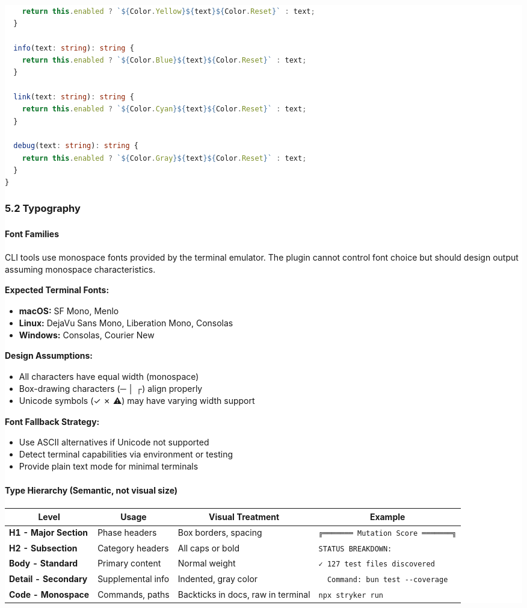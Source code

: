 ```typescript
    return this.enabled ? `${Color.Yellow}${text}${Color.Reset}` : text;
  }

  info(text: string): string {
    return this.enabled ? `${Color.Blue}${text}${Color.Reset}` : text;
  }

  link(text: string): string {
    return this.enabled ? `${Color.Cyan}${text}${Color.Reset}` : text;
  }

  debug(text: string): string {
    return this.enabled ? `${Color.Gray}${text}${Color.Reset}` : text;
  }
}
```

### 5.2 Typography

#### Font Families

CLI tools use monospace fonts provided by the terminal emulator. The plugin
cannot control font choice but should design output assuming monospace
characteristics.

**Expected Terminal Fonts:**

- **macOS:** SF Mono, Menlo
- **Linux:** DejaVu Sans Mono, Liberation Mono, Consolas
- **Windows:** Consolas, Courier New

**Design Assumptions:**

- All characters have equal width (monospace)
- Box-drawing characters (─ │ ┌) align properly
- Unicode symbols (✓ ✗ ⚠) may have varying width support

**Font Fallback Strategy:**

- Use ASCII alternatives if Unicode not supported
- Detect terminal capabilities via environment or testing
- Provide plain text mode for minimal terminals

#### Type Hierarchy (Semantic, not visual size)

| Level                  | Usage             | Visual Treatment                   | Example                            |
| ---------------------- | ----------------- | ---------------------------------- | ---------------------------------- |
| **H1 - Major Section** | Phase headers     | Box borders, spacing               | `╔═══════ Mutation Score ═══════╗` |
| **H2 - Subsection**    | Category headers  | All caps or bold                   | `STATUS BREAKDOWN:`                |
| **Body - Standard**    | Primary content   | Normal weight                      | `✓ 127 test files discovered`      |
| **Detail - Secondary** | Supplemental info | Indented, gray color               | `  Command: bun test --coverage`   |
| **Code - Monospace**   | Commands, paths   | Backticks in docs, raw in terminal | `npx stryker run`                  |
